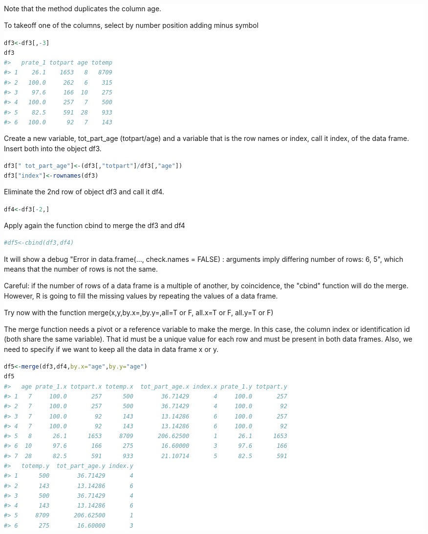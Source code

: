 Note that the method duplicates the column age.

To takeoff one of the columns, select by number position adding minus symbol

```r
df3<-df3[,-3]
df3
#>   prate_1 totpart age totemp
#> 1    26.1    1653   8   8709
#> 2   100.0     262   6    315
#> 3    97.6     166  10    275
#> 4   100.0     257   7    500
#> 5    82.5     591  28    933
#> 6   100.0      92   7    143
```


Create a new variable, tot_part_age (totpart/age) and a variable that is the row names or index, call it index, of the data frame.  Insert both into the object df3.


```r
df3[" tot_part_age"]<-(df3[,"totpart"]/df3[,"age"])
df3["index"]<-rownames(df3)
```

Eliminate the 2nd row of object df3 and call it df4. 

```r
df4<-df3[-2,]
```


Apply again the function cbind to merge the df3 and df4

```r
#df5<-cbind(df3,df4)
```

It will show a debug "Error in data.frame(..., check.names = FALSE) : 
arguments imply differing number of rows: 6, 5", which means that the number of rows is not the same. 

Careful: if the number of rows of a data frame is a multiple of another, by coincidence, the "cbind" function will do the merge. However, R is going to fill the missing values by repeating the values of a data frame. 

Try now with the function merge(x,y,by.x=,by.y=,all=T or F, all.x=T or F, all.y=T or F)

The merge function needs a pivot or a reference variable to make the merge. In this case, the column index or identification id (both share the same variable). That id must be a unique value for each row and must be present in both data frames.  Also, we need to specify if we want to keep all the data in data frame x or y. 


```r
df5<-merge(df3,df4,by.x="age",by.y="age")
df5
#>   age prate_1.x totpart.x totemp.x  tot_part_age.x index.x prate_1.y totpart.y
#> 1   7     100.0       257      500        36.71429       4     100.0       257
#> 2   7     100.0       257      500        36.71429       4     100.0        92
#> 3   7     100.0        92      143        13.14286       6     100.0       257
#> 4   7     100.0        92      143        13.14286       6     100.0        92
#> 5   8      26.1      1653     8709       206.62500       1      26.1      1653
#> 6  10      97.6       166      275        16.60000       3      97.6       166
#> 7  28      82.5       591      933        21.10714       5      82.5       591
#>   totemp.y  tot_part_age.y index.y
#> 1      500        36.71429       4
#> 2      143        13.14286       6
#> 3      500        36.71429       4
#> 4      143        13.14286       6
#> 5     8709       206.62500       1
#> 6      275        16.60000       3
```